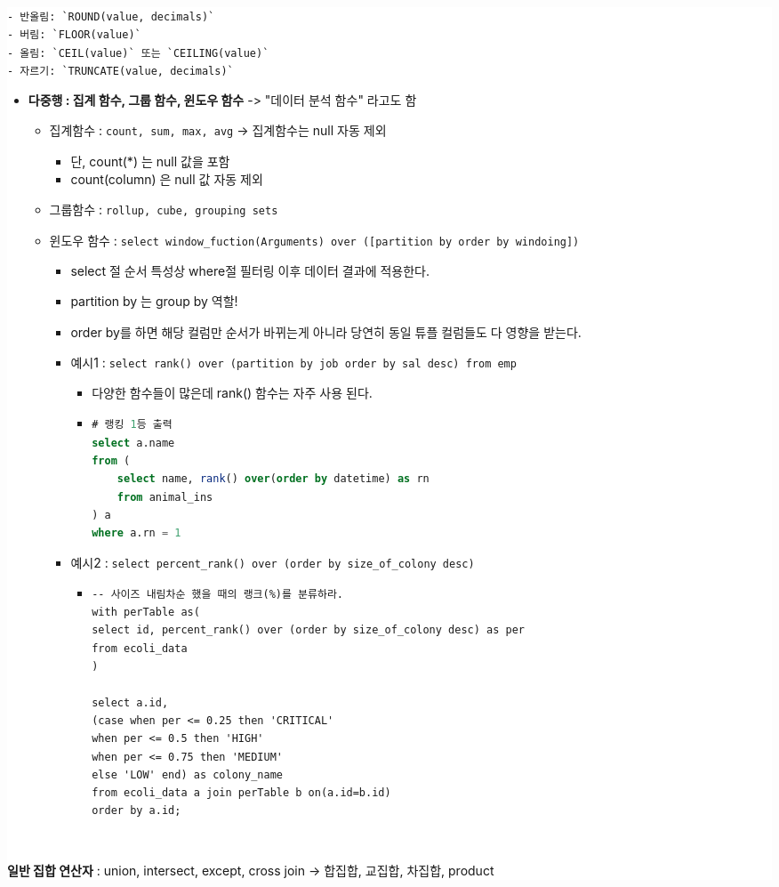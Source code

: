     - 반올림: `ROUND(value, decimals)`
    - 버림: `FLOOR(value)`
    - 올림: `CEIL(value)` 또는 `CEILING(value)`
    - 자르기: `TRUNCATE(value, decimals)`

- **다중행 : 집계 함수, 그룹 함수, 윈도우 함수** -> "데이터 분석 함수" 라고도 함  
  
  - 집계함수 : `count, sum, max, avg` -> 집계함수는 null 자동 제외
    - 단, count(*) 는 null 값을 포함
    - count(column) 은 null 값 자동 제외
    
  - 그룹함수 : `rollup, cube, grouping sets`
  
  - 윈도우 함수 : `select window_fuction(Arguments) over ([partition by order by windoing])`
  
    - select 절 순서 특성상 where절 필터링 이후 데이터 결과에 적용한다.
  
    - partition by 는 group by 역할! 
  
    - order by를 하면 해당 컬럼만 순서가 바뀌는게 아니라 당연히 동일 튜플 컬럼들도 다 영향을 받는다.
  
    - 예시1 : `select rank() over (partition by job order by sal desc) from emp`
    
      - 다양한 함수들이 많은데 rank() 함수는 자주 사용 된다.
    
      - ``` sql
        # 랭킹 1등 출력
        select a.name
        from (
            select name, rank() over(order by datetime) as rn
            from animal_ins
        ) a
        where a.rn = 1
        ```
    
    - 예시2 : `select percent_rank() over (order by size_of_colony desc)` 
    
      - ```mysql
        -- 사이즈 내림차순 했을 때의 랭크(%)를 분류하라.
        with perTable as(
        select id, percent_rank() over (order by size_of_colony desc) as per 
        from ecoli_data
        )
        
        select a.id, 
        (case when per <= 0.25 then 'CRITICAL' 
        when per <= 0.5 then 'HIGH' 
        when per <= 0.75 then 'MEDIUM' 
        else 'LOW' end) as colony_name 
        from ecoli_data a join perTable b on(a.id=b.id) 
        order by a.id;
        ```

<br>

**일반 집합 연산자** : union, intersect, except, cross join -> 합집합, 교집합, 차집합, product
